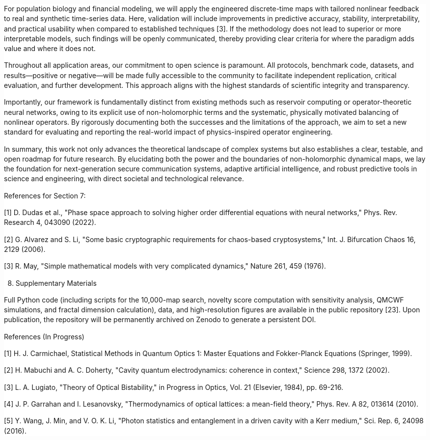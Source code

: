 For population biology and financial modeling, we will apply the engineered discrete-time maps with tailored nonlinear feedback to real and synthetic time-series data. Here, validation will include improvements in predictive accuracy, stability, interpretability, and practical usability when compared to established techniques [3]. If the methodology does not lead to superior or more interpretable models, such findings will be openly communicated, thereby providing clear criteria for where the paradigm adds value and where it does not.

Throughout all application areas, our commitment to open science is paramount. All protocols, benchmark code, datasets, and results—positive or negative—will be made fully accessible to the community to facilitate independent replication, critical evaluation, and further development. This approach aligns with the highest standards of scientific integrity and transparency.

Importantly, our framework is fundamentally distinct from existing methods such as reservoir computing or operator-theoretic neural networks, owing to its explicit use of non-holomorphic terms and the systematic, physically motivated balancing of nonlinear operators. By rigorously documenting both the successes and the limitations of the approach, we aim to set a new standard for evaluating and reporting the real-world impact of physics-inspired operator engineering.

In summary, this work not only advances the theoretical landscape of complex systems but also establishes a clear, testable, and open roadmap for future research. By elucidating both the power and the boundaries of non-holomorphic dynamical maps, we lay the foundation for next-generation secure communication systems, adaptive artificial intelligence, and robust predictive tools in science and engineering, with direct societal and technological relevance.

References for Section 7:

[1] D. Dudas et al., "Phase space approach to solving higher order differential equations with neural networks," Phys. Rev. Research 4, 043090 (2022).

[2] G. Alvarez and S. Li, "Some basic cryptographic requirements for chaos-based cryptosystems," Int. J. Bifurcation Chaos 16, 2129 (2006).

[3] R. May, "Simple mathematical models with very complicated dynamics," Nature 261, 459 (1976).

8. Supplementary Materials

Full Python code (including scripts for the 10,000-map search, novelty score computation with sensitivity analysis, QMCWF simulations, and fractal dimension calculation), data, and high-resolution figures are available in the public repository [23]. Upon publication, the repository will be permanently archived on Zenodo to generate a persistent DOI.

References (In Progress)

[1] H. J. Carmichael, Statistical Methods in Quantum Optics 1: Master Equations and Fokker-Planck Equations (Springer, 1999).

[2] H. Mabuchi and A. C. Doherty, "Cavity quantum electrodynamics: coherence in context," Science 298, 1372 (2002).

[3] L. A. Lugiato, "Theory of Optical Bistability," in Progress in Optics, Vol. 21 (Elsevier, 1984), pp. 69-216.

[4] J. P. Garrahan and I. Lesanovsky, "Thermodynamics of optical lattices: a mean-field theory," Phys. Rev. A 82, 013614 (2010).

[5] Y. Wang, J. Min, and V. O. K. Li, "Photon statistics and entanglement in a driven cavity with a Kerr medium," Sci. Rep. 6, 24098 (2016).
